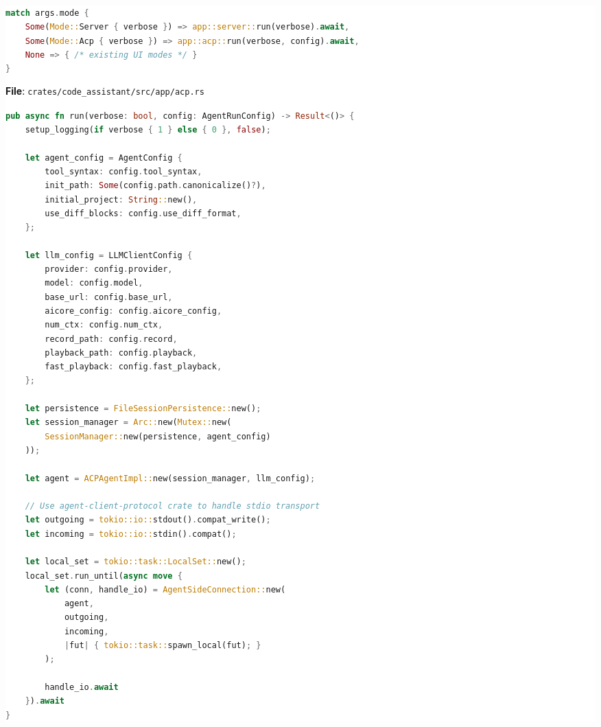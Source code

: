 ```rust
match args.mode {
    Some(Mode::Server { verbose }) => app::server::run(verbose).await,
    Some(Mode::Acp { verbose }) => app::acp::run(verbose, config).await,
    None => { /* existing UI modes */ }
}
```

**File**: `crates/code_assistant/src/app/acp.rs`

```rust
pub async fn run(verbose: bool, config: AgentRunConfig) -> Result<()> {
    setup_logging(if verbose { 1 } else { 0 }, false);
    
    let agent_config = AgentConfig {
        tool_syntax: config.tool_syntax,
        init_path: Some(config.path.canonicalize()?),
        initial_project: String::new(),
        use_diff_blocks: config.use_diff_format,
    };
    
    let llm_config = LLMClientConfig {
        provider: config.provider,
        model: config.model,
        base_url: config.base_url,
        aicore_config: config.aicore_config,
        num_ctx: config.num_ctx,
        record_path: config.record,
        playback_path: config.playback,
        fast_playback: config.fast_playback,
    };
    
    let persistence = FileSessionPersistence::new();
    let session_manager = Arc::new(Mutex::new(
        SessionManager::new(persistence, agent_config)
    ));
    
    let agent = ACPAgentImpl::new(session_manager, llm_config);
    
    // Use agent-client-protocol crate to handle stdio transport
    let outgoing = tokio::io::stdout().compat_write();
    let incoming = tokio::io::stdin().compat();
    
    let local_set = tokio::task::LocalSet::new();
    local_set.run_until(async move {
        let (conn, handle_io) = AgentSideConnection::new(
            agent,
            outgoing,
            incoming,
            |fut| { tokio::task::spawn_local(fut); }
        );
        
        handle_io.await
    }).await
}
```
